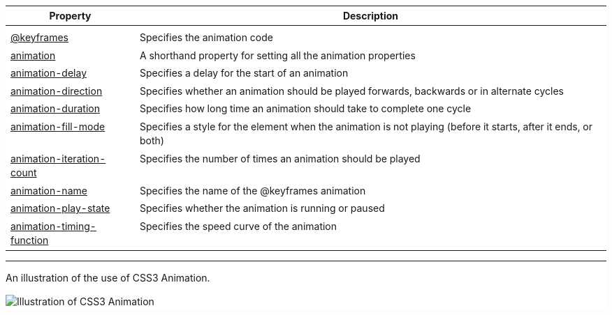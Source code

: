 
| Property                                                                                            | Description                                                                                                    |
| --------------------------------------------------------------------------------------------------- | -------------------------------------------------------------------------------------------------------------- |
|  |
| [@keyframes](https://www.w3schools.com/cssref/css3_pr_animation-keyframes.asp)                      | Specifies the animation code                                                                                   |
| [animation](https://www.w3schools.com/cssref/css3_pr_animation.asp)                                 | A shorthand property for setting all the animation properties                                                  |
| [animation-delay](https://www.w3schools.com/cssref/css3_pr_animation-delay.asp)                     | Specifies a delay for the start of an animation                                                                |
| [animation-direction](https://www.w3schools.com/cssref/css3_pr_animation-direction.asp)             | Specifies whether an animation should be played forwards, backwards or in alternate cycles                     |
| [animation-duration](https://www.w3schools.com/cssref/css3_pr_animation-duration.asp)               | Specifies how long time an animation should take to complete one cycle                                         |
| [animation-fill-mode](https://www.w3schools.com/cssref/css3_pr_animation-fill-mode.asp)             | Specifies a style for the element when the animation is not playing (before it starts, after it ends, or both) |
| [animation-iteration-count](https://www.w3schools.com/cssref/css3_pr_animation-iteration-count.asp) | Specifies the number of times an animation should be played                                                    |
| [animation-name](https://www.w3schools.com/cssref/css3_pr_animation-name.asp)                       | Specifies the name of the @keyframes animation                                                                 |
| [animation-play-state](https://www.w3schools.com/cssref/css3_pr_animation-play-state.asp)           | Specifies whether the animation is running or paused                                                           |
| [animation-timing-function](https://www.w3schools.com/cssref/css3_pr_animation-timing-function.asp) | Specifies the speed curve of the animation                                                                     |

---
An illustration of the use of CSS3 Animation.

![Illustration of CSS3 Animation](https://i.pinimg.com/originals/34/9f/b6/349fb611022ec7f6176d26321fce0011.gif)